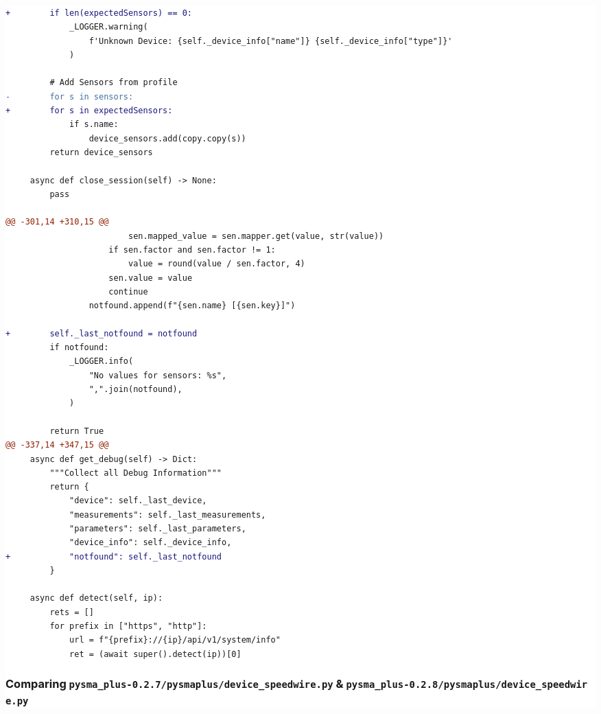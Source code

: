 ```diff
+        if len(expectedSensors) == 0:
             _LOGGER.warning(
                 f'Unknown Device: {self._device_info["name"]} {self._device_info["type"]}'
             )
 
         # Add Sensors from profile
-        for s in sensors:
+        for s in expectedSensors:
             if s.name:
                 device_sensors.add(copy.copy(s))
         return device_sensors
 
     async def close_session(self) -> None:
         pass
 
@@ -301,14 +310,15 @@
                         sen.mapped_value = sen.mapper.get(value, str(value))
                     if sen.factor and sen.factor != 1:
                         value = round(value / sen.factor, 4)
                     sen.value = value
                     continue
                 notfound.append(f"{sen.name} [{sen.key}]")
 
+        self._last_notfound = notfound
         if notfound:
             _LOGGER.info(
                 "No values for sensors: %s",
                 ",".join(notfound),
             )
 
         return True
@@ -337,14 +347,15 @@
     async def get_debug(self) -> Dict:
         """Collect all Debug Information"""
         return {
             "device": self._last_device,
             "measurements": self._last_measurements,
             "parameters": self._last_parameters,
             "device_info": self._device_info,
+            "notfound": self._last_notfound
         }
 
     async def detect(self, ip):
         rets = []
         for prefix in ["https", "http"]:
             url = f"{prefix}://{ip}/api/v1/system/info"
             ret = (await super().detect(ip))[0]
```

### Comparing `pysma_plus-0.2.7/pysmaplus/device_speedwire.py` & `pysma_plus-0.2.8/pysmaplus/device_speedwire.py`
